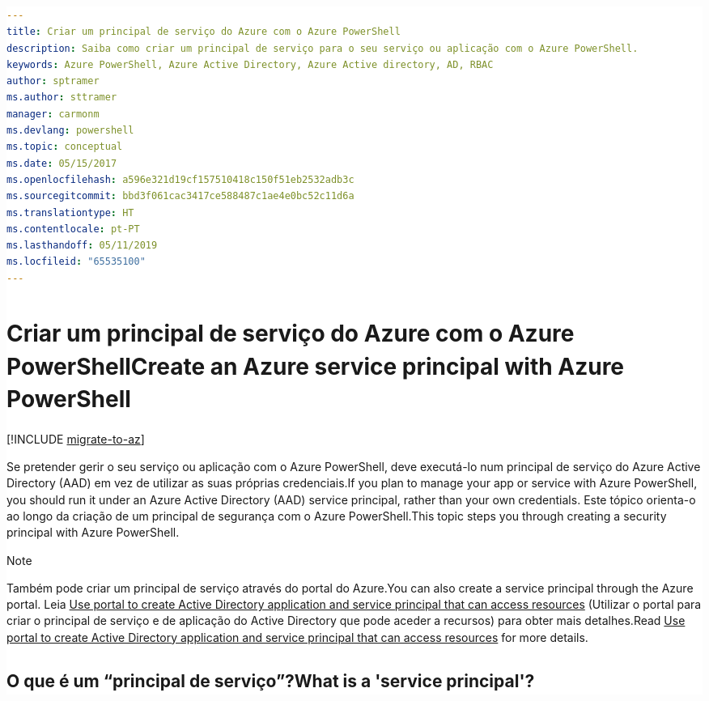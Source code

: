 ```yaml
---
title: Criar um principal de serviço do Azure com o Azure PowerShell
description: Saiba como criar um principal de serviço para o seu serviço ou aplicação com o Azure PowerShell.
keywords: Azure PowerShell, Azure Active Directory, Azure Active directory, AD, RBAC
author: sptramer
ms.author: sttramer
manager: carmonm
ms.devlang: powershell
ms.topic: conceptual
ms.date: 05/15/2017
ms.openlocfilehash: a596e321d19cf157510418c150f51eb2532adb3c
ms.sourcegitcommit: bbd3f061cac3417ce588487c1ae4e0bc52c11d6a
ms.translationtype: HT
ms.contentlocale: pt-PT
ms.lasthandoff: 05/11/2019
ms.locfileid: "65535100"
---
```

# <a name="create-an-azure-service-principal-with-azure-powershell"></a><span data-ttu-id="1c87f-104">Criar um principal de serviço do Azure com o Azure PowerShell</span><span class="sxs-lookup"><span data-stu-id="1c87f-104">Create an Azure service principal with Azure PowerShell</span></span>

[!INCLUDE [migrate-to-az](../includes/migrate-to-az.md)]

<span data-ttu-id="1c87f-105">Se pretender gerir o seu serviço ou aplicação com o Azure PowerShell, deve executá-lo num principal de serviço do Azure Active Directory (AAD) em vez de utilizar as suas próprias credenciais.</span><span class="sxs-lookup"><span data-stu-id="1c87f-105">If you plan to manage your app or service with Azure PowerShell, you should run it under an Azure Active Directory (AAD) service principal, rather than your own credentials.</span></span> <span data-ttu-id="1c87f-106">Este tópico orienta-o ao longo da criação de um principal de segurança com o Azure PowerShell.</span><span class="sxs-lookup"><span data-stu-id="1c87f-106">This topic steps you through creating a security principal with Azure PowerShell.</span></span>

> [!NOTE]
> <span data-ttu-id="1c87f-107">Também pode criar um principal de serviço através do portal do Azure.</span><span class="sxs-lookup"><span data-stu-id="1c87f-107">You can also create a service principal through the Azure portal.</span></span> <span data-ttu-id="1c87f-108">Leia [Use portal to create Active Directory application and service principal that can access resources](/azure/azure-resource-manager/resource-group-create-service-principal-portal) (Utilizar o portal para criar o principal de serviço e de aplicação do Active Directory que pode aceder a recursos) para obter mais detalhes.</span><span class="sxs-lookup"><span data-stu-id="1c87f-108">Read [Use portal to create Active Directory application and service principal that can access resources](/azure/azure-resource-manager/resource-group-create-service-principal-portal) for more details.</span></span>

## <a name="what-is-a-service-principal"></a><span data-ttu-id="1c87f-109">O que é um “principal de serviço”?</span><span class="sxs-lookup"><span data-stu-id="1c87f-109">What is a 'service principal'?</span></span>
